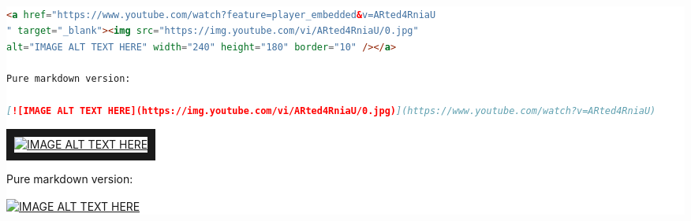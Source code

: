 ```markdown
<a href="https://www.youtube.com/watch?feature=player_embedded&v=ARted4RniaU
" target="_blank"><img src="https://img.youtube.com/vi/ARted4RniaU/0.jpg"
alt="IMAGE ALT TEXT HERE" width="240" height="180" border="10" /></a>

Pure markdown version:

[![IMAGE ALT TEXT HERE](https://img.youtube.com/vi/ARted4RniaU/0.jpg)](https://www.youtube.com/watch?v=ARted4RniaU)
```

<a href="https://www.youtube.com/watch?feature=player_embedded&v=ARted4RniaU
" target="_blank"><img src="https://img.youtube.com/vi/ARted4RniaU/0.jpg"
alt="IMAGE ALT TEXT HERE" width="240" height="180" border="10" /></a>

Pure markdown version:

[![IMAGE ALT TEXT HERE](https://img.youtube.com/vi/ARted4RniaU/0.jpg)](https://www.youtube.com/watch?v=ARted4RniaU)
